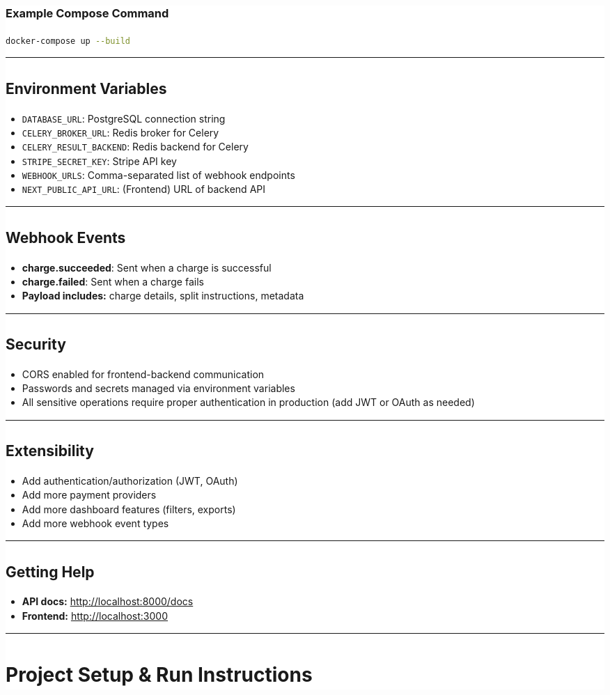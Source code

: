 ### Example Compose Command

```bash
docker-compose up --build
```

---

## Environment Variables

- `DATABASE_URL`: PostgreSQL connection string
- `CELERY_BROKER_URL`: Redis broker for Celery
- `CELERY_RESULT_BACKEND`: Redis backend for Celery
- `STRIPE_SECRET_KEY`: Stripe API key
- `WEBHOOK_URLS`: Comma-separated list of webhook endpoints
- `NEXT_PUBLIC_API_URL`: (Frontend) URL of backend API

---

## Webhook Events

- **charge.succeeded**: Sent when a charge is successful
- **charge.failed**: Sent when a charge fails
- **Payload includes:** charge details, split instructions, metadata

---

## Security

- CORS enabled for frontend-backend communication
- Passwords and secrets managed via environment variables
- All sensitive operations require proper authentication in production (add JWT or OAuth as needed)

---

## Extensibility

- Add authentication/authorization (JWT, OAuth)
- Add more payment providers
- Add more dashboard features (filters, exports)
- Add more webhook event types

---

## Getting Help

- **API docs:** [http://localhost:8000/docs](http://localhost:8000/docs)
- **Frontend:** [http://localhost:3000](http://localhost:3000)

---

# Project Setup & Run Instructions
